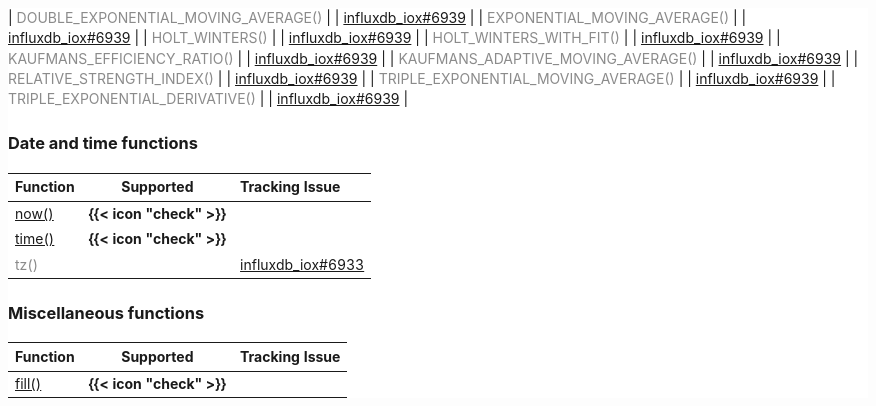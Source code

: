 | <span style="opacity: .5;">DOUBLE_EXPONENTIAL_MOVING_AVERAGE()</span> |           | [influxdb_iox#6939](https://github.com/influxdata/influxdb_iox/issues/6939) |
| <span style="opacity: .5;">EXPONENTIAL_MOVING_AVERAGE()</span>        |           | [influxdb_iox#6939](https://github.com/influxdata/influxdb_iox/issues/6939) |
| <span style="opacity: .5;">HOLT_WINTERS()</span>                      |           | [influxdb_iox#6939](https://github.com/influxdata/influxdb_iox/issues/6939) |
| <span style="opacity: .5;">HOLT_WINTERS_WITH_FIT()</span>             |           | [influxdb_iox#6939](https://github.com/influxdata/influxdb_iox/issues/6939) |
| <span style="opacity: .5;">KAUFMANS_EFFICIENCY_RATIO()</span>         |           | [influxdb_iox#6939](https://github.com/influxdata/influxdb_iox/issues/6939) |
| <span style="opacity: .5;">KAUFMANS_ADAPTIVE_MOVING_AVERAGE()</span>  |           | [influxdb_iox#6939](https://github.com/influxdata/influxdb_iox/issues/6939) |
| <span style="opacity: .5;">RELATIVE_STRENGTH_INDEX()</span>           |           | [influxdb_iox#6939](https://github.com/influxdata/influxdb_iox/issues/6939) |
| <span style="opacity: .5;">TRIPLE_EXPONENTIAL_MOVING_AVERAGE()</span> |           | [influxdb_iox#6939](https://github.com/influxdata/influxdb_iox/issues/6939) |
| <span style="opacity: .5;">TRIPLE_EXPONENTIAL_DERIVATIVE()</span>     |           | [influxdb_iox#6939](https://github.com/influxdata/influxdb_iox/issues/6939) |

### Date and time functions

| Function                                                                          |        Supported         | Tracking Issue                                                              |
| :-------------------------------------------------------------------------------- | :----------------------: | :-------------------------------------------------------------------------- |
| [now()](/influxdb/cloud-serverless/reference/influxql/functions/date-time/#now)   | **{{< icon "check" >}}** |                                                                             |
| [time()](/influxdb/cloud-serverless/reference/influxql/functions/date-time/#time) | **{{< icon "check" >}}** |                                                                             |
| <span style="opacity: .5;">tz()</span>                                            |                          | [influxdb_iox#6933](https://github.com/influxdata/influxdb_iox/issues/6933) |

### Miscellaneous functions

| Function                                                                    |        Supported         | Tracking Issue |
| :-------------------------------------------------------------------------- | :----------------------: | :------------- |
| [fill()](/influxdb/cloud-serverless/reference/influxql/functions/misc/#fill) | **{{< icon "check" >}}** |                |
